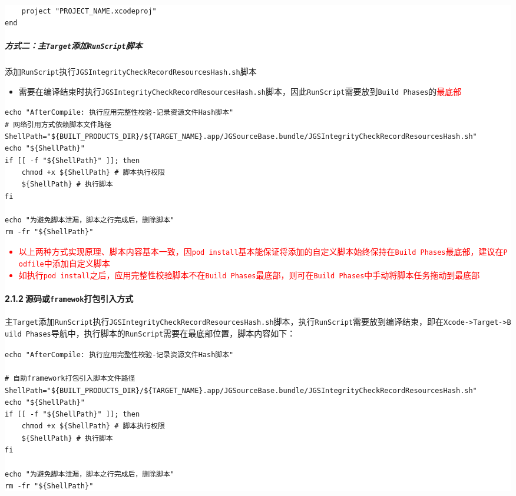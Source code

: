 ```gem
	project "PROJECT_NAME.xcodeproj"
end
```

##### 方式二：主`Target`添加`RunScript`脚本

添加`RunScript`执行`JGSIntegrityCheckRecordResourcesHash.sh`脚本

* 需要在编译结束时执行`JGSIntegrityCheckRecordResourcesHash.sh`脚本，因此`RunScript`需要放到`Build Phases`的<font style='color: red'>最底部</font>

```gem
echo "AfterCompile: 执行应用完整性校验-记录资源文件Hash脚本"
# 网络引用方式依赖脚本文件路径
ShellPath="${BUILT_PRODUCTS_DIR}/${TARGET_NAME}.app/JGSourceBase.bundle/JGSIntegrityCheckRecordResourcesHash.sh"
echo "${ShellPath}"
if [[ -f "${ShellPath}" ]]; then
	chmod +x ${ShellPath} # 脚本执行权限
	${ShellPath} # 执行脚本
fi

echo "为避免脚本泄漏，脚本之行完成后，删除脚本"
rm -fr "${ShellPath}"
```

<font style='color: red'>

* 以上两种方式实现原理、脚本内容基本一致，因`pod install`基本能保证将添加的自定义脚本始终保持在`Build Phases`最底部，建议在`Podfile`中添加自定义脚本
* 如执行`pod install`之后，应用完整性校验脚本不在`Build Phases`最底部，则可在`Build Phases`中手动将脚本任务拖动到最底部

</font>

#### 2.1.2 源码或`framewok`打包引入方式

主`Target`添加`RunScript`执行`JGSIntegrityCheckRecordResourcesHash.sh`脚本，执行`RunScript`需要放到编译结束，即在`Xcode->Target->Build Phases`导航中，执行脚本的`RunScript`需要在最底部位置，脚本内容如下：

```
echo "AfterCompile: 执行应用完整性校验-记录资源文件Hash脚本"

# 自助framework打包引入脚本文件路径
ShellPath="${BUILT_PRODUCTS_DIR}/${TARGET_NAME}.app/JGSourceBase.bundle/JGSIntegrityCheckRecordResourcesHash.sh"
echo "${ShellPath}"
if [[ -f "${ShellPath}" ]]; then
	chmod +x ${ShellPath} # 脚本执行权限
	${ShellPath} # 执行脚本
fi

echo "为避免脚本泄漏，脚本之行完成后，删除脚本"
rm -fr "${ShellPath}"
```

<strong style='color: red'>
